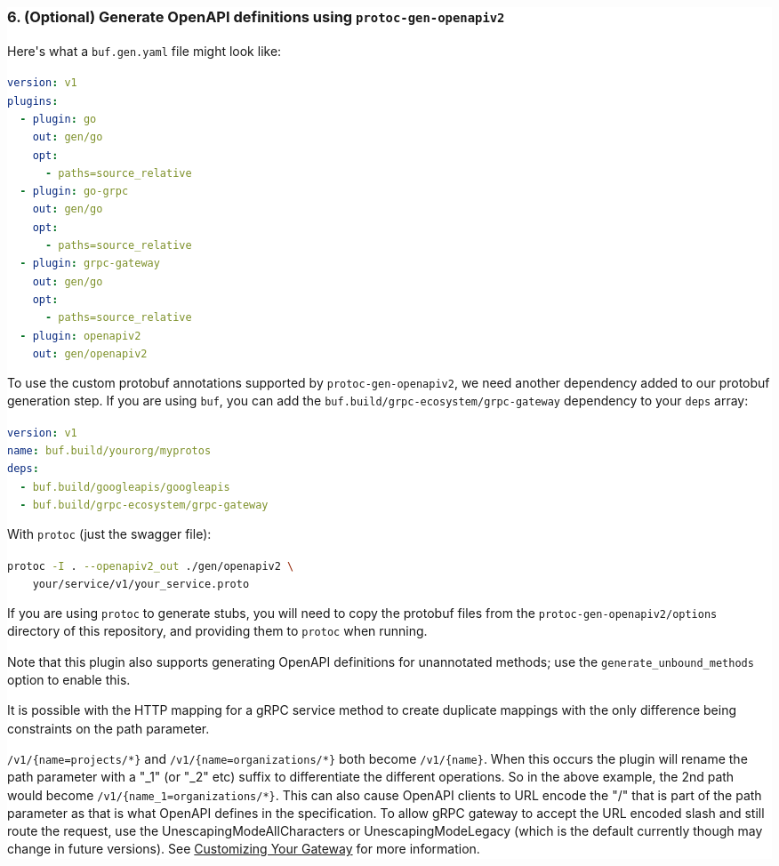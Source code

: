 ### 6. (Optional) Generate OpenAPI definitions using `protoc-gen-openapiv2`

Here's what a `buf.gen.yaml` file might look like:

```yaml
version: v1
plugins:
  - plugin: go
    out: gen/go
    opt:
      - paths=source_relative
  - plugin: go-grpc
    out: gen/go
    opt:
      - paths=source_relative
  - plugin: grpc-gateway
    out: gen/go
    opt:
      - paths=source_relative
  - plugin: openapiv2
    out: gen/openapiv2
```

To use the custom protobuf annotations supported by `protoc-gen-openapiv2`, we need
another dependency added to our protobuf generation step. If you are using
`buf`, you can add the `buf.build/grpc-ecosystem/grpc-gateway` dependency
to your `deps` array:

```yaml
version: v1
name: buf.build/yourorg/myprotos
deps:
  - buf.build/googleapis/googleapis
  - buf.build/grpc-ecosystem/grpc-gateway
```

With `protoc` (just the swagger file):

```sh
protoc -I . --openapiv2_out ./gen/openapiv2 \
    your/service/v1/your_service.proto
```

If you are using `protoc` to generate stubs, you will need to copy the protobuf
files from the `protoc-gen-openapiv2/options` directory of this repository,
and providing them to `protoc` when running.

Note that this plugin also supports generating OpenAPI definitions for unannotated methods;
use the `generate_unbound_methods` option to enable this.

It is possible with the HTTP mapping for a gRPC service method to create duplicate mappings
with the only difference being constraints on the path parameter.

`/v1/{name=projects/*}` and `/v1/{name=organizations/*}` both become `/v1/{name}`. When
this occurs the plugin will rename the path parameter with a "\_1" (or "\_2" etc) suffix
to differentiate the different operations. So in the above example, the 2nd path would become
`/v1/{name_1=organizations/*}`. This can also cause OpenAPI clients to URL encode the "/" that is
part of the path parameter as that is what OpenAPI defines in the specification. To allow gRPC gateway to
accept the URL encoded slash and still route the request, use the UnescapingModeAllCharacters or
UnescapingModeLegacy (which is the default currently though may change in future versions). See
[Customizing Your Gateway](https://grpc-ecosystem.github.io/grpc-gateway/docs/mapping/customizing_your_gateway/)
for more information.

